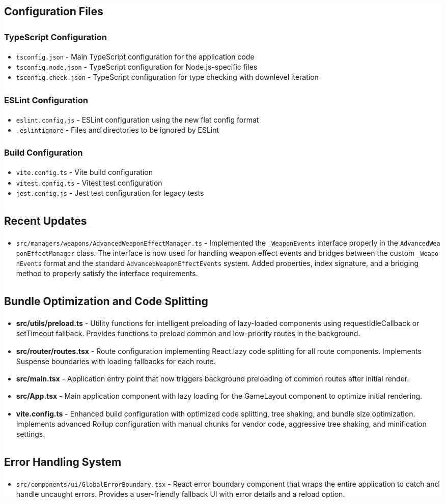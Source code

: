 ## Configuration Files

### TypeScript Configuration

- `tsconfig.json` - Main TypeScript configuration for the application code
- `tsconfig.node.json` - TypeScript configuration for Node.js-specific files
- `tsconfig.check.json` - TypeScript configuration for type checking with downlevel iteration

### ESLint Configuration

- `eslint.config.js` - ESLint configuration using the new flat config format
- `.eslintignore` - Files and directories to be ignored by ESLint

### Build Configuration

- `vite.config.ts` - Vite build configuration
- `vitest.config.ts` - Vitest test configuration
- `jest.config.js` - Jest test configuration for legacy tests

## Recent Updates

- `src/managers/weapons/AdvancedWeaponEffectManager.ts` - Implemented the `_WeaponEvents` interface properly in the `AdvancedWeaponEffectManager` class. The interface is now used for handling weapon effect events and bridges between the custom `_WeaponEvents` format and the standard `AdvancedWeaponEffectEvents` system. Added properties, index signature, and a bridging method to properly satisfy the interface requirements.

## Bundle Optimization and Code Splitting

- **src/utils/preload.ts** - Utility functions for intelligent preloading of lazy-loaded components using requestIdleCallback or setTimeout fallback. Provides functions to preload common and low-priority routes in the background.

- **src/router/routes.tsx** - Route configuration implementing React.lazy code splitting for all route components. Implements Suspense boundaries with loading fallbacks for each route.

- **src/main.tsx** - Application entry point that now triggers background preloading of common routes after initial render.

- **src/App.tsx** - Main application component with lazy loading for the GameLayout component to optimize initial rendering.

- **vite.config.ts** - Enhanced build configuration with optimized code splitting, tree shaking, and bundle size optimization. Implements advanced Rollup configuration with manual chunks for vendor code, aggressive tree shaking, and minification settings.

## Error Handling System

- `src/components/ui/GlobalErrorBoundary.tsx` - React error boundary component that wraps the entire application to catch and handle uncaught errors. Provides a user-friendly fallback UI with error details and a reload option.
